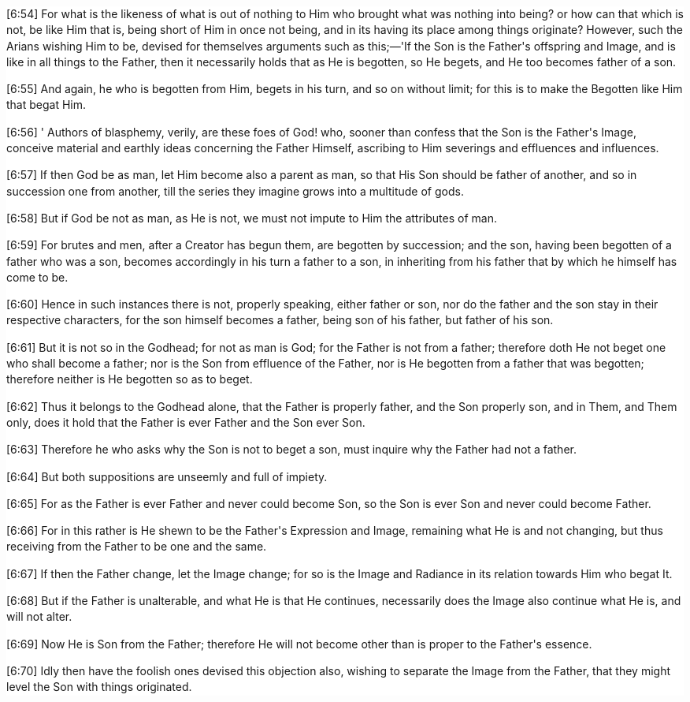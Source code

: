[6:54] For what is the likeness of what is out of nothing to Him who brought what was nothing into being? or how can that which is not, be like Him that is, being short of Him in once not being, and in its having its place among things originate? However, such the Arians wishing Him to be, devised for themselves arguments such as this;—'If the Son is the Father's offspring and Image, and is like in all things to the Father, then it necessarily holds that as He is begotten, so He begets, and He too becomes father of a son.

[6:55] And again, he who is begotten from Him, begets in his turn, and so on without limit; for this is to make the Begotten like Him that begat Him.

[6:56] ' Authors of blasphemy, verily, are these foes of God! who, sooner than confess that the Son is the Father's Image, conceive material and earthly ideas concerning the Father Himself, ascribing to Him severings and effluences and influences.

[6:57] If then God be as man, let Him become also a parent as man, so that His Son should be father of another, and so in succession one from another, till the series they imagine grows into a multitude of gods.

[6:58] But if God be not as man, as He is not, we must not impute to Him the attributes of man.

[6:59] For brutes and men, after a Creator has begun them, are begotten by succession; and the son, having been begotten of a father who was a son, becomes accordingly in his turn a father to a son, in inheriting from his father that by which he himself has come to be.

[6:60] Hence in such instances there is not, properly speaking, either father or son, nor do the father and the son stay in their respective characters, for the son himself becomes a father, being son of his father, but father of his son.

[6:61] But it is not so in the Godhead; for not as man is God; for the Father is not from a father; therefore doth He not beget one who shall become a father; nor is the Son from effluence of the Father, nor is He begotten from a father that was begotten; therefore neither is He begotten so as to beget.

[6:62] Thus it belongs to the Godhead alone, that the Father is properly father, and the Son properly son, and in Them, and Them only, does it hold that the Father is ever Father and the Son ever Son.

[6:63] Therefore he who asks why the Son is not to beget a son, must inquire why the Father had not a father.

[6:64] But both suppositions are unseemly and full of impiety.

[6:65] For as the Father is ever Father and never could become Son, so the Son is ever Son and never could become Father.

[6:66] For in this rather is He shewn to be the Father's Expression and Image, remaining what He is and not changing, but thus receiving from the Father to be one and the same.

[6:67] If then the Father change, let the Image change; for so is the Image and Radiance in its relation towards Him who begat It.

[6:68] But if the Father is unalterable, and what He is that He continues, necessarily does the Image also continue what He is, and will not alter.

[6:69] Now He is Son from the Father; therefore He will not become other than is proper to the Father's essence.

[6:70] Idly then have the foolish ones devised this objection also, wishing to separate the Image from the Father, that they might level the Son with things originated.
